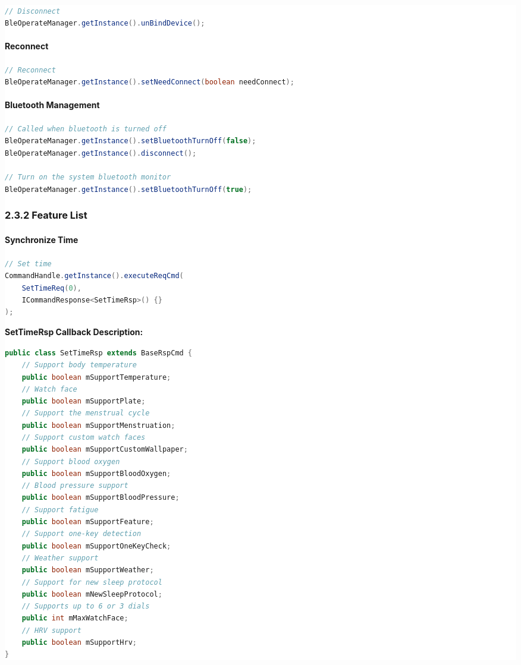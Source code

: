 ```java
// Disconnect
BleOperateManager.getInstance().unBindDevice();
```

#### Reconnect

```java
// Reconnect
BleOperateManager.getInstance().setNeedConnect(boolean needConnect);
```

#### Bluetooth Management

```java
// Called when bluetooth is turned off
BleOperateManager.getInstance().setBluetoothTurnOff(false);
BleOperateManager.getInstance().disconnect();

// Turn on the system bluetooth monitor
BleOperateManager.getInstance().setBluetoothTurnOff(true);
```

### 2.3.2 Feature List

#### Synchronize Time

```java
// Set time
CommandHandle.getInstance().executeReqCmd(
    SetTimeReq(0),
    ICommandResponse<SetTimeRsp>() {}
);
```

**SetTimeRsp Callback Description:**

```java
public class SetTimeRsp extends BaseRspCmd {
    // Support body temperature
    public boolean mSupportTemperature;
    // Watch face
    public boolean mSupportPlate;
    // Support the menstrual cycle
    public boolean mSupportMenstruation;
    // Support custom watch faces
    public boolean mSupportCustomWallpaper;
    // Support blood oxygen
    public boolean mSupportBloodOxygen;
    // Blood pressure support
    public boolean mSupportBloodPressure;
    // Support fatigue
    public boolean mSupportFeature;
    // Support one-key detection
    public boolean mSupportOneKeyCheck;
    // Weather support
    public boolean mSupportWeather;
    // Support for new sleep protocol
    public boolean mNewSleepProtocol;
    // Supports up to 6 or 3 dials
    public int mMaxWatchFace;
    // HRV support
    public boolean mSupportHrv;
}
```
